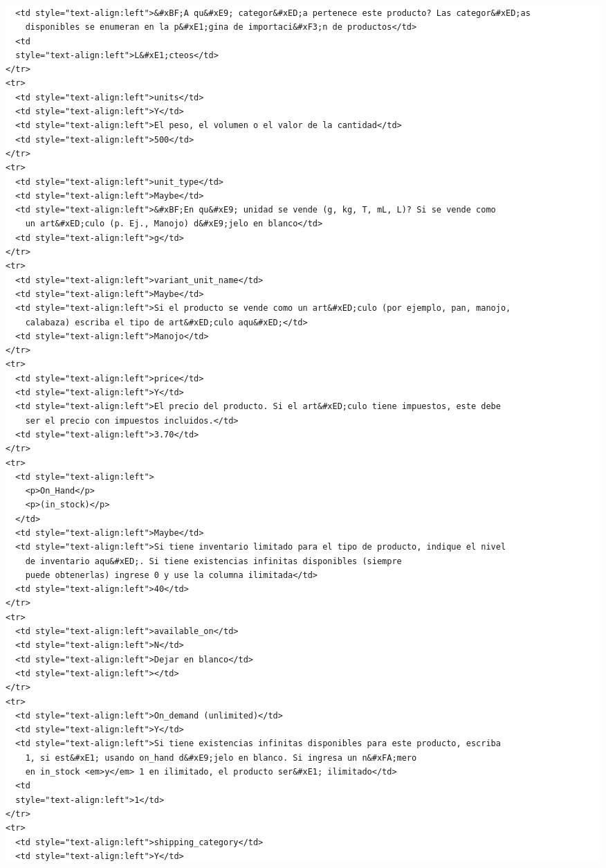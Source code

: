       <td style="text-align:left">&#xBF;A qu&#xE9; categor&#xED;a pertenece este producto? Las categor&#xED;as
        disponibles se enumeran en la p&#xE1;gina de importaci&#xF3;n de productos</td>
      <td
      style="text-align:left">L&#xE1;cteos</td>
    </tr>
    <tr>
      <td style="text-align:left">units</td>
      <td style="text-align:left">Y</td>
      <td style="text-align:left">El peso, el volumen o el valor de la cantidad</td>
      <td style="text-align:left">500</td>
    </tr>
    <tr>
      <td style="text-align:left">unit_type</td>
      <td style="text-align:left">Maybe</td>
      <td style="text-align:left">&#xBF;En qu&#xE9; unidad se vende (g, kg, T, mL, L)? Si se vende como
        un art&#xED;culo (p. Ej., Manojo) d&#xE9;jelo en blanco</td>
      <td style="text-align:left">g</td>
    </tr>
    <tr>
      <td style="text-align:left">variant_unit_name</td>
      <td style="text-align:left">Maybe</td>
      <td style="text-align:left">Si el producto se vende como un art&#xED;culo (por ejemplo, pan, manojo,
        calabaza) escriba el tipo de art&#xED;culo aqu&#xED;</td>
      <td style="text-align:left">Manojo</td>
    </tr>
    <tr>
      <td style="text-align:left">price</td>
      <td style="text-align:left">Y</td>
      <td style="text-align:left">El precio del producto. Si el art&#xED;culo tiene impuestos, este debe
        ser el precio con impuestos incluidos.</td>
      <td style="text-align:left">3.70</td>
    </tr>
    <tr>
      <td style="text-align:left">
        <p>On_Hand</p>
        <p>(in_stock)</p>
      </td>
      <td style="text-align:left">Maybe</td>
      <td style="text-align:left">Si tiene inventario limitado para el tipo de producto, indique el nivel
        de inventario aqu&#xED;. Si tiene existencias infinitas disponibles (siempre
        puede obtenerlas) ingrese 0 y use la columna ilimitada</td>
      <td style="text-align:left">40</td>
    </tr>
    <tr>
      <td style="text-align:left">available_on</td>
      <td style="text-align:left">N</td>
      <td style="text-align:left">Dejar en blanco</td>
      <td style="text-align:left"></td>
    </tr>
    <tr>
      <td style="text-align:left">On_demand (unlimited)</td>
      <td style="text-align:left">Y</td>
      <td style="text-align:left">Si tiene existencias infinitas disponibles para este producto, escriba
        1, si est&#xE1; usando on_hand d&#xE9;jelo en blanco. Si ingresa un n&#xFA;mero
        en in_stock <em>y</em> 1 en ilimitado, el producto ser&#xE1; ilimitado</td>
      <td
      style="text-align:left">1</td>
    </tr>
    <tr>
      <td style="text-align:left">shipping_category</td>
      <td style="text-align:left">Y</td>